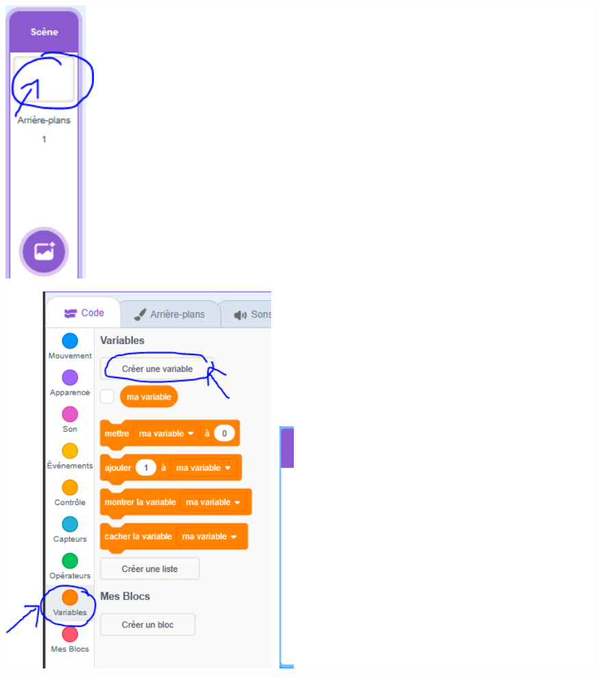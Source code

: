 ![Interface Scratch montrant la création d'une nouvelle variable](assets/Plantagotchi.pdf-2-0.png)

![Boîte de dialogue pour nommer la nouvelle variable "stade"](assets/Plantagotchi.pdf-2-1.png)
